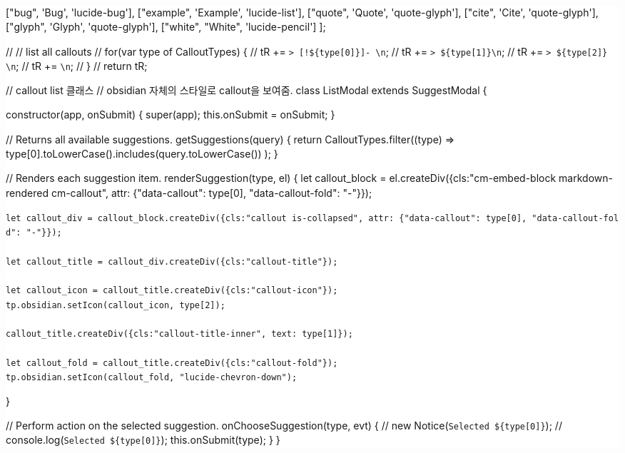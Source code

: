   ["bug", 'Bug', 'lucide-bug'],
  ["example", 'Example', 'lucide-list'],
  ["quote", 'Quote', 'quote-glyph'],
  ["cite", 'Cite', 'quote-glyph'],
  ["glyph", 'Glyph', 'quote-glyph'],
  ["white", "White", 'lucide-pencil']
];

// // list all callouts
// for(var type of CalloutTypes) {
//   tR += `> [!${type[0]}]- \n`;
//   tR += `> ${type[1]}\n`;
//   tR += `> ${type[2]}\n`;
//   tR += `\n`;
// }
// return tR;

// callout list 클래스
// obsidian 자체의 스타일로 callout을 보여줌.
class ListModal extends SuggestModal {
  
  constructor(app, onSubmit) {
    super(app);
    this.onSubmit = onSubmit;
  }

  // Returns all available suggestions.
  getSuggestions(query) {
    return CalloutTypes.filter((type) => 
      type[0].toLowerCase().includes(query.toLowerCase())
    );
  }
  
  // Renders each suggestion item.
  renderSuggestion(type, el) {
    let callout_block = el.createDiv({cls:"cm-embed-block markdown-rendered cm-callout", attr: {"data-callout": type[0], "data-callout-fold": "-"}});
    
    let callout_div = callout_block.createDiv({cls:"callout is-collapsed", attr: {"data-callout": type[0], "data-callout-fold": "-"}});

    let callout_title = callout_div.createDiv({cls:"callout-title"});

    let callout_icon = callout_title.createDiv({cls:"callout-icon"});
    tp.obsidian.setIcon(callout_icon, type[2]);
    
    callout_title.createDiv({cls:"callout-title-inner", text: type[1]});
    
    let callout_fold = callout_title.createDiv({cls:"callout-fold"});
    tp.obsidian.setIcon(callout_fold, "lucide-chevron-down");
  }

  // Perform action on the selected suggestion.
  onChooseSuggestion(type, evt) {
    // new Notice(`Selected ${type[0]}`);
    // console.log(`Selected ${type[0]}`);
    this.onSubmit(type);
  }
}
